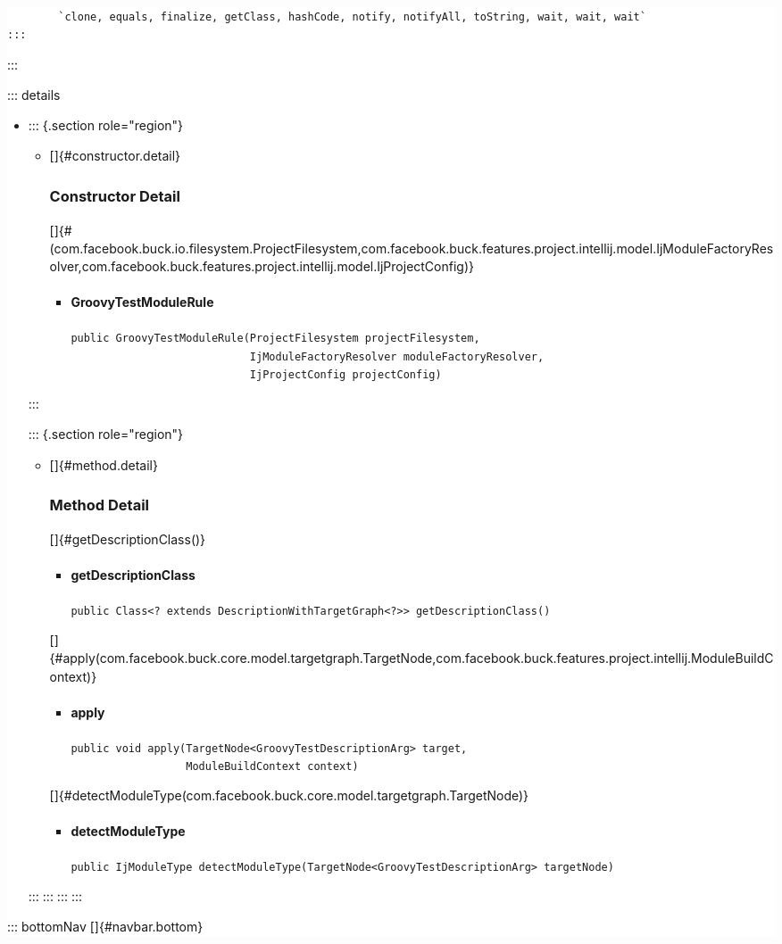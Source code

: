             `clone, equals, finalize, getClass, hashCode, notify, notifyAll, toString, wait, wait, wait`
    :::
:::

::: details
-   ::: {.section role="region"}
    -   []{#constructor.detail}

        ### Constructor Detail

        []{#<init>(com.facebook.buck.io.filesystem.ProjectFilesystem,com.facebook.buck.features.project.intellij.model.IjModuleFactoryResolver,com.facebook.buck.features.project.intellij.model.IjProjectConfig)}

        -   #### GroovyTestModuleRule

                public GroovyTestModuleRule​(ProjectFilesystem projectFilesystem,
                                            IjModuleFactoryResolver moduleFactoryResolver,
                                            IjProjectConfig projectConfig)
    :::

    ::: {.section role="region"}
    -   []{#method.detail}

        ### Method Detail

        []{#getDescriptionClass()}

        -   #### getDescriptionClass

            ``` methodSignature
            public Class<? extends DescriptionWithTargetGraph<?>> getDescriptionClass()
            ```

        []{#apply(com.facebook.buck.core.model.targetgraph.TargetNode,com.facebook.buck.features.project.intellij.ModuleBuildContext)}

        -   #### apply

            ``` methodSignature
            public void apply​(TargetNode<GroovyTestDescriptionArg> target,
                              ModuleBuildContext context)
            ```

        []{#detectModuleType(com.facebook.buck.core.model.targetgraph.TargetNode)}

        -   #### detectModuleType

            ``` methodSignature
            public IjModuleType detectModuleType​(TargetNode<GroovyTestDescriptionArg> targetNode)
            ```
    :::
:::
:::
:::

::: bottomNav
[]{#navbar.bottom}
